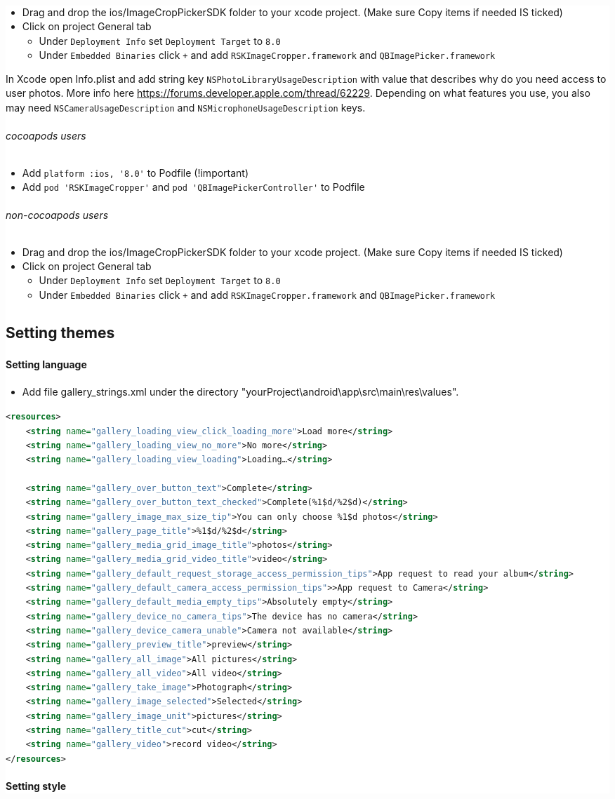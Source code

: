 - Drag and drop the ios/ImageCropPickerSDK folder to your xcode project. (Make sure Copy items if needed IS ticked)
- Click on project General tab
  - Under `Deployment Info` set `Deployment Target` to `8.0`
  - Under `Embedded Binaries` click `+` and add `RSKImageCropper.framework` and `QBImagePicker.framework`



In Xcode open Info.plist and add string key `NSPhotoLibraryUsageDescription` with value that describes why do you need access to user photos. More info here https://forums.developer.apple.com/thread/62229. Depending on what features you use, you also may need `NSCameraUsageDescription` and `NSMicrophoneUsageDescription` keys.

###### cocoapods users

- Add `platform :ios, '8.0'` to Podfile (!important)
- Add `pod 'RSKImageCropper'` and `pod 'QBImagePickerController'` to Podfile

###### non-cocoapods users

- Drag and drop the ios/ImageCropPickerSDK folder to your xcode project. (Make sure Copy items if needed IS ticked)
- Click on project General tab
  - Under `Deployment Info` set `Deployment Target` to `8.0`
  - Under `Embedded Binaries` click `+` and add `RSKImageCropper.framework` and `QBImagePicker.framework`

## Setting themes  

#### Setting language
  - Add file gallery_strings.xml under the directory "yourProject\android\app\src\main\res\values". 
```xml
<resources>
    <string name="gallery_loading_view_click_loading_more">Load more</string>
    <string name="gallery_loading_view_no_more">No more</string>
    <string name="gallery_loading_view_loading">Loading…</string>

    <string name="gallery_over_button_text">Complete</string>
    <string name="gallery_over_button_text_checked">Complete(%1$d/%2$d)</string>
    <string name="gallery_image_max_size_tip">You can only choose %1$d photos</string>
    <string name="gallery_page_title">%1$d/%2$d</string>
    <string name="gallery_media_grid_image_title">photos</string>
    <string name="gallery_media_grid_video_title">video</string>
    <string name="gallery_default_request_storage_access_permission_tips">App request to read your album</string>
    <string name="gallery_default_camera_access_permission_tips">>App request to Camera</string>
    <string name="gallery_default_media_empty_tips">Absolutely empty</string>
    <string name="gallery_device_no_camera_tips">The device has no camera</string>
    <string name="gallery_device_camera_unable">Camera not available</string>
    <string name="gallery_preview_title">preview</string>
    <string name="gallery_all_image">All pictures</string>
    <string name="gallery_all_video">All video</string>
    <string name="gallery_take_image">Photograph</string>
    <string name="gallery_image_selected">Selected</string>
    <string name="gallery_image_unit">pictures</string>
    <string name="gallery_title_cut">cut</string>
    <string name="gallery_video">record video</string>
</resources>
```
#### Setting style

